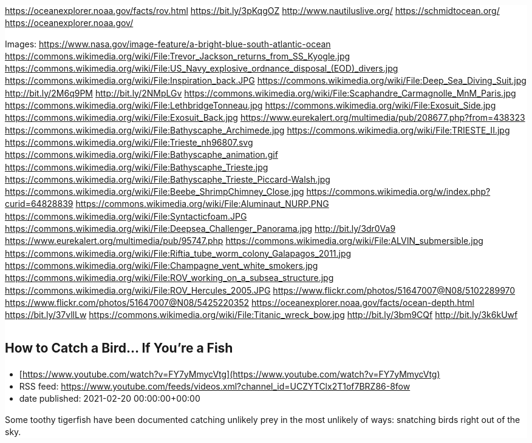 https://oceanexplorer.noaa.gov/facts/rov.html
https://bit.ly/3pKqgOZ
http://www.nautiluslive.org/
https://schmidtocean.org/
https://oceanexplorer.noaa.gov/

Images:
https://www.nasa.gov/image-feature/a-bright-blue-south-atlantic-ocean
https://commons.wikimedia.org/wiki/File:Trevor_Jackson_returns_from_SS_Kyogle.jpg
https://commons.wikimedia.org/wiki/File:US_Navy_explosive_ordnance_disposal_(EOD)_divers.jpg
https://commons.wikimedia.org/wiki/File:Inspiration_back.JPG
https://commons.wikimedia.org/wiki/File:Deep_Sea_Diving_Suit.jpg
http://bit.ly/2M6q9PM
http://bit.ly/2NMpLGv
https://commons.wikimedia.org/wiki/File:Scaphandre_Carmagnolle_MnM_Paris.jpg
https://commons.wikimedia.org/wiki/File:LethbridgeTonneau.jpg
https://commons.wikimedia.org/wiki/File:Exosuit_Side.jpg
https://commons.wikimedia.org/wiki/File:Exosuit_Back.jpg
https://www.eurekalert.org/multimedia/pub/208677.php?from=438323
https://commons.wikimedia.org/wiki/File:Bathyscaphe_Archimede.jpg
https://commons.wikimedia.org/wiki/File:TRIESTE_II.jpg
https://commons.wikimedia.org/wiki/File:Trieste_nh96807.svg
https://commons.wikimedia.org/wiki/File:Bathyscaphe_animation.gif
https://commons.wikimedia.org/wiki/File:Bathyscaphe_Trieste.jpg
https://commons.wikimedia.org/wiki/File:Bathyscaphe_Trieste_Piccard-Walsh.jpg
https://commons.wikimedia.org/wiki/File:Beebe_ShrimpChimney_Close.jpg
https://commons.wikimedia.org/w/index.php?curid=64828839
https://commons.wikimedia.org/wiki/File:Aluminaut_NURP.PNG
https://commons.wikimedia.org/wiki/File:Syntacticfoam.JPG
https://commons.wikimedia.org/wiki/File:Deepsea_Challenger_Panorama.jpg
http://bit.ly/3dr0Va9
https://www.eurekalert.org/multimedia/pub/95747.php
https://commons.wikimedia.org/wiki/File:ALVIN_submersible.jpg
https://commons.wikimedia.org/wiki/File:Riftia_tube_worm_colony_Galapagos_2011.jpg
https://commons.wikimedia.org/wiki/File:Champagne_vent_white_smokers.jpg
https://commons.wikimedia.org/wiki/File:ROV_working_on_a_subsea_structure.jpg
https://commons.wikimedia.org/wiki/File:ROV_Hercules_2005.JPG
https://www.flickr.com/photos/51647007@N08/5102289970
https://www.flickr.com/photos/51647007@N08/5425220352
https://oceanexplorer.noaa.gov/facts/ocean-depth.html
https://bit.ly/37vllLw
https://commons.wikimedia.org/wiki/File:Titanic_wreck_bow.jpg
http://bit.ly/3bm9CQf
http://bit.ly/3k6kUwf

## How to Catch a Bird… If You’re a Fish
 - [https://www.youtube.com/watch?v=FY7yMmycVtg](https://www.youtube.com/watch?v=FY7yMmycVtg)
 - RSS feed: https://www.youtube.com/feeds/videos.xml?channel_id=UCZYTClx2T1of7BRZ86-8fow
 - date published: 2021-02-20 00:00:00+00:00

Some toothy tigerfish have been documented catching unlikely prey in the most unlikely of ways: snatching birds right out of the sky.

